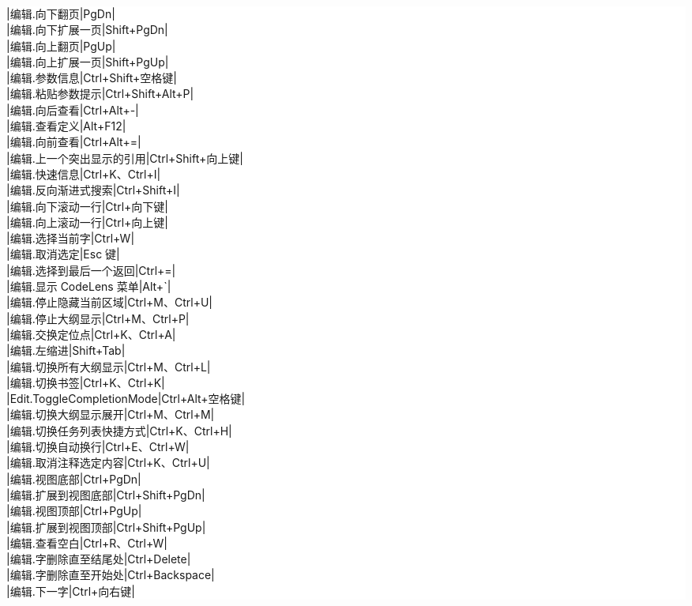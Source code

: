|编辑.向下翻页|PgDn|  
|编辑.向下扩展一页|Shift+PgDn|  
|编辑.向上翻页|PgUp|  
|编辑.向上扩展一页|Shift+PgUp|  
|编辑.参数信息|Ctrl+Shift+空格键|  
|编辑.粘贴参数提示|Ctrl+Shift+Alt+P|  
|编辑.向后查看|Ctrl+Alt+-|  
|编辑.查看定义|Alt+F12|  
|编辑.向前查看|Ctrl+Alt+=|  
|编辑.上一个突出显示的引用|Ctrl+Shift+向上键|  
|编辑.快速信息|Ctrl+K、Ctrl+I|  
|编辑.反向渐进式搜索|Ctrl+Shift+I|  
|编辑.向下滚动一行|Ctrl+向下键|  
|编辑.向上滚动一行|Ctrl+向上键|  
|编辑.选择当前字|Ctrl+W|  
|编辑.取消选定|Esc 键|  
|编辑.选择到最后一个返回|Ctrl+=|  
|编辑.显示 CodeLens 菜单|Alt+`|  
|编辑.停止隐藏当前区域|Ctrl+M、Ctrl+U|  
|编辑.停止大纲显示|Ctrl+M、Ctrl+P|  
|编辑.交换定位点|Ctrl+K、Ctrl+A|  
|编辑.左缩进|Shift+Tab|  
|编辑.切换所有大纲显示|Ctrl+M、Ctrl+L|  
|编辑.切换书签|Ctrl+K、Ctrl+K|  
|Edit.ToggleCompletionMode|Ctrl+Alt+空格键|  
|编辑.切换大纲显示展开|Ctrl+M、Ctrl+M|  
|编辑.切换任务列表快捷方式|Ctrl+K、Ctrl+H|  
|编辑.切换自动换行|Ctrl+E、Ctrl+W|  
|编辑.取消注释选定内容|Ctrl+K、Ctrl+U|  
|编辑.视图底部|Ctrl+PgDn|  
|编辑.扩展到视图底部|Ctrl+Shift+PgDn|  
|编辑.视图顶部|Ctrl+PgUp|  
|编辑.扩展到视图顶部|Ctrl+Shift+PgUp|  
|编辑.查看空白|Ctrl+R、Ctrl+W|  
|编辑.字删除直至结尾处|Ctrl+Delete|  
|编辑.字删除直至开始处|Ctrl+Backspace|  
|编辑.下一字|Ctrl+向右键|  